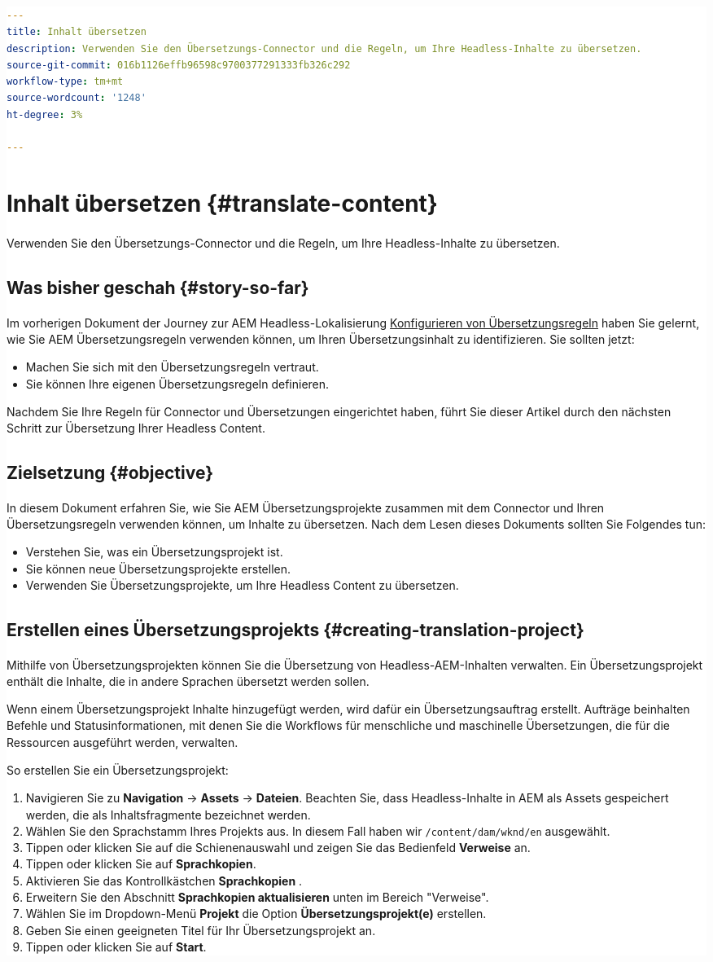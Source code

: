 ```yaml
---
title: Inhalt übersetzen
description: Verwenden Sie den Übersetzungs-Connector und die Regeln, um Ihre Headless-Inhalte zu übersetzen.
source-git-commit: 016b1126effb96598c9700377291333fb326c292
workflow-type: tm+mt
source-wordcount: '1248'
ht-degree: 3%

---
```


# Inhalt übersetzen {#translate-content}

Verwenden Sie den Übersetzungs-Connector und die Regeln, um Ihre Headless-Inhalte zu übersetzen.

## Was bisher geschah {#story-so-far}

Im vorherigen Dokument der Journey zur AEM Headless-Lokalisierung [Konfigurieren von Übersetzungsregeln](translation-rules.md) haben Sie gelernt, wie Sie AEM Übersetzungsregeln verwenden können, um Ihren Übersetzungsinhalt zu identifizieren. Sie sollten jetzt:

* Machen Sie sich mit den Übersetzungsregeln vertraut.
* Sie können Ihre eigenen Übersetzungsregeln definieren.

Nachdem Sie Ihre Regeln für Connector und Übersetzungen eingerichtet haben, führt Sie dieser Artikel durch den nächsten Schritt zur Übersetzung Ihrer Headless Content.

## Zielsetzung {#objective}

In diesem Dokument erfahren Sie, wie Sie AEM Übersetzungsprojekte zusammen mit dem Connector und Ihren Übersetzungsregeln verwenden können, um Inhalte zu übersetzen. Nach dem Lesen dieses Dokuments sollten Sie Folgendes tun:

* Verstehen Sie, was ein Übersetzungsprojekt ist.
* Sie können neue Übersetzungsprojekte erstellen.
* Verwenden Sie Übersetzungsprojekte, um Ihre Headless Content zu übersetzen.

## Erstellen eines Übersetzungsprojekts {#creating-translation-project}

Mithilfe von Übersetzungsprojekten können Sie die Übersetzung von Headless-AEM-Inhalten verwalten. Ein Übersetzungsprojekt enthält die Inhalte, die in andere Sprachen übersetzt werden sollen.

Wenn einem Übersetzungsprojekt Inhalte hinzugefügt werden, wird dafür ein Übersetzungsauftrag erstellt. Aufträge beinhalten Befehle und Statusinformationen, mit denen Sie die Workflows für menschliche und maschinelle Übersetzungen, die für die Ressourcen ausgeführt werden, verwalten.

So erstellen Sie ein Übersetzungsprojekt:

1. Navigieren Sie zu **Navigation** -> **Assets** -> **Dateien**. Beachten Sie, dass Headless-Inhalte in AEM als Assets gespeichert werden, die als Inhaltsfragmente bezeichnet werden.
1. Wählen Sie den Sprachstamm Ihres Projekts aus. In diesem Fall haben wir `/content/dam/wknd/en` ausgewählt.
1. Tippen oder klicken Sie auf die Schienenauswahl und zeigen Sie das Bedienfeld **Verweise** an.
1. Tippen oder klicken Sie auf **Sprachkopien**.
1. Aktivieren Sie das Kontrollkästchen **Sprachkopien** .
1. Erweitern Sie den Abschnitt **Sprachkopien aktualisieren** unten im Bereich &quot;Verweise&quot;.
1. Wählen Sie im Dropdown-Menü **Projekt** die Option **Übersetzungsprojekt(e)** erstellen.
1. Geben Sie einen geeigneten Titel für Ihr Übersetzungsprojekt an.
1. Tippen oder klicken Sie auf **Start**.
